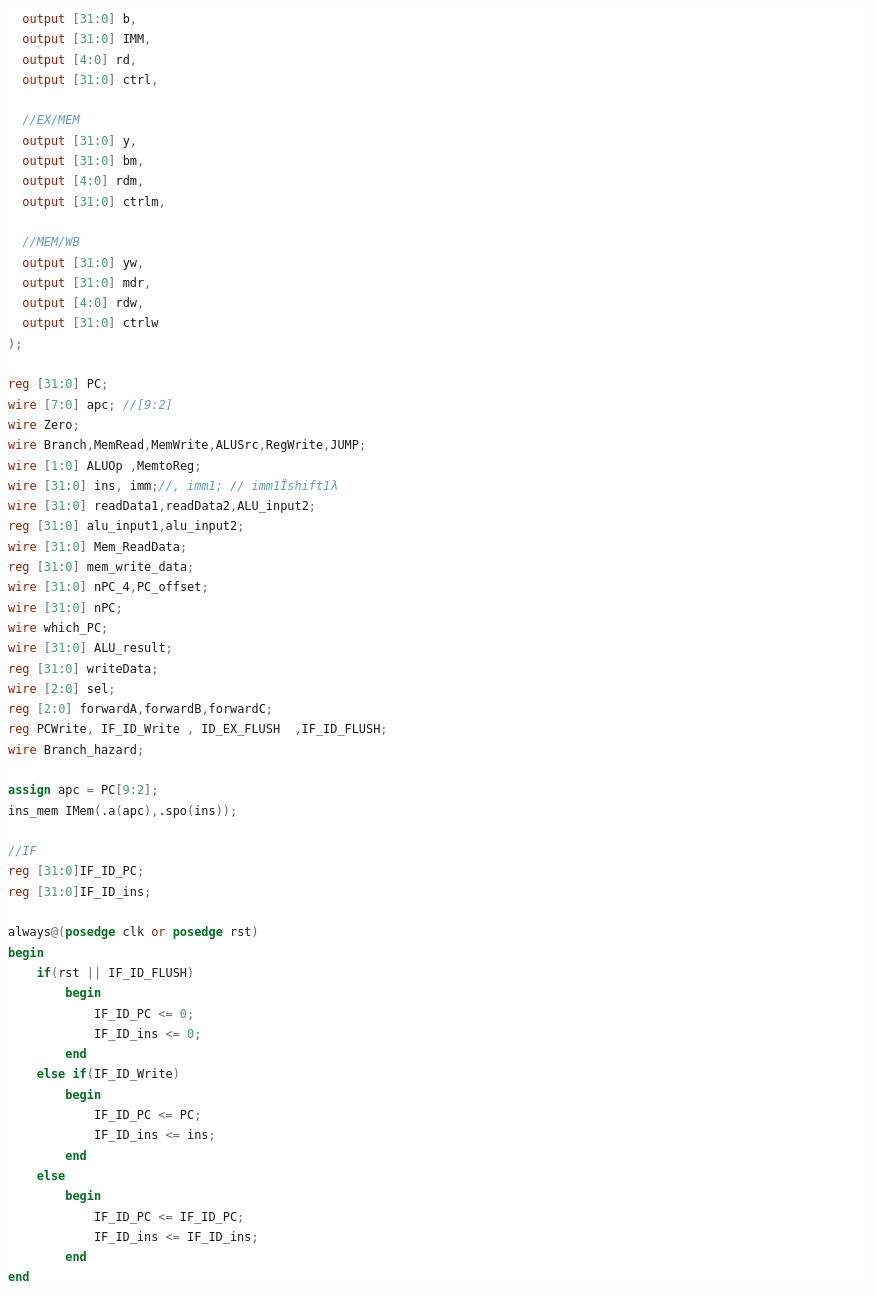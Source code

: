 ```verilog
  output [31:0] b,
  output [31:0] IMM,
  output [4:0] rd,
  output [31:0] ctrl,

  //EX/MEM 
  output [31:0] y,
  output [31:0] bm,
  output [4:0] rdm,
  output [31:0] ctrlm,

  //MEM/WB 
  output [31:0] yw,
  output [31:0] mdr,
  output [4:0] rdw,
  output [31:0] ctrlw
);

reg [31:0] PC;
wire [7:0] apc; //[9:2]
wire Zero;
wire Branch,MemRead,MemWrite,ALUSrc,RegWrite,JUMP;
wire [1:0] ALUOp ,MemtoReg;
wire [31:0] ins, imm;//, imm1; // imm1Ϊshift1λ
wire [31:0] readData1,readData2,ALU_input2;
reg [31:0] alu_input1,alu_input2;
wire [31:0] Mem_ReadData;
reg [31:0] mem_write_data;
wire [31:0] nPC_4,PC_offset;
wire [31:0] nPC;
wire which_PC;
wire [31:0] ALU_result;
reg [31:0] writeData;
wire [2:0] sel;
reg [2:0] forwardA,forwardB,forwardC;
reg PCWrite, IF_ID_Write , ID_EX_FLUSH  ,IF_ID_FLUSH;
wire Branch_hazard;

assign apc = PC[9:2];
ins_mem IMem(.a(apc),.spo(ins));

//IF
reg [31:0]IF_ID_PC;
reg [31:0]IF_ID_ins;

always@(posedge clk or posedge rst)
begin
    if(rst || IF_ID_FLUSH) 
        begin 
            IF_ID_PC <= 0; 
            IF_ID_ins <= 0; 
        end
    else if(IF_ID_Write) 
        begin 
            IF_ID_PC <= PC; 
            IF_ID_ins <= ins; 
        end
    else 
        begin 
            IF_ID_PC <= IF_ID_PC; 
            IF_ID_ins <= IF_ID_ins; 
        end
end
```
